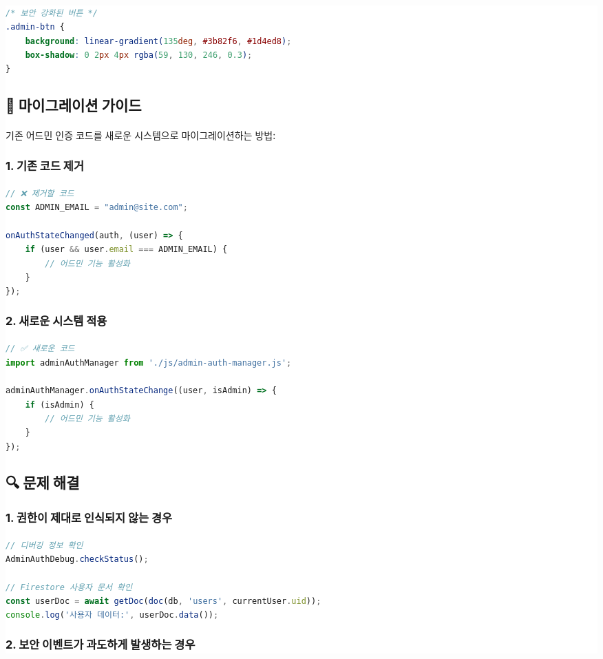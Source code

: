 ```css
/* 보안 강화된 버튼 */
.admin-btn {
    background: linear-gradient(135deg, #3b82f6, #1d4ed8);
    box-shadow: 0 2px 4px rgba(59, 130, 246, 0.3);
}
```

## 🎯 마이그레이션 가이드

기존 어드민 인증 코드를 새로운 시스템으로 마이그레이션하는 방법:

### 1. 기존 코드 제거

```javascript
// ❌ 제거할 코드
const ADMIN_EMAIL = "admin@site.com";

onAuthStateChanged(auth, (user) => {
    if (user && user.email === ADMIN_EMAIL) {
        // 어드민 기능 활성화
    }
});
```

### 2. 새로운 시스템 적용

```javascript
// ✅ 새로운 코드
import adminAuthManager from './js/admin-auth-manager.js';

adminAuthManager.onAuthStateChange((user, isAdmin) => {
    if (isAdmin) {
        // 어드민 기능 활성화
    }
});
```

## 🔍 문제 해결

### 1. 권한이 제대로 인식되지 않는 경우

```javascript
// 디버깅 정보 확인
AdminAuthDebug.checkStatus();

// Firestore 사용자 문서 확인
const userDoc = await getDoc(doc(db, 'users', currentUser.uid));
console.log('사용자 데이터:', userDoc.data());
```

### 2. 보안 이벤트가 과도하게 발생하는 경우
